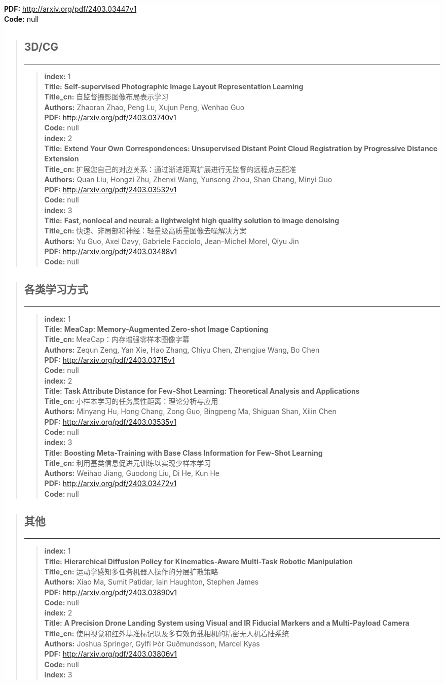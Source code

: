 **PDF:** <http://arxiv.org/pdf/2403.03447v1><br />
**Code:** null<br />

>## **3D/CG**
>---
>>**index:** 1<br />
**Title:** **Self-supervised Photographic Image Layout Representation Learning**<br />
**Title_cn:** 自监督摄影图像布局表示学习<br />
**Authors:** Zhaoran Zhao, Peng Lu, Xujun Peng, Wenhao Guo<br />
**PDF:** <http://arxiv.org/pdf/2403.03740v1><br />
**Code:** null<br />
>>**index:** 2<br />
**Title:** **Extend Your Own Correspondences: Unsupervised Distant Point Cloud Registration by Progressive Distance Extension**<br />
**Title_cn:** 扩展您自己的对应关系：通过渐进距离扩展进行无监督的远程点云配准<br />
**Authors:** Quan Liu, Hongzi Zhu, Zhenxi Wang, Yunsong Zhou, Shan Chang, Minyi Guo<br />
**PDF:** <http://arxiv.org/pdf/2403.03532v1><br />
**Code:** null<br />
>>**index:** 3<br />
**Title:** **Fast, nonlocal and neural: a lightweight high quality solution to image denoising**<br />
**Title_cn:** 快速、非局部和神经：轻量级高质量图像去噪解决方案<br />
**Authors:** Yu Guo, Axel Davy, Gabriele Facciolo, Jean-Michel Morel, Qiyu Jin<br />
**PDF:** <http://arxiv.org/pdf/2403.03488v1><br />
**Code:** null<br />

>## **各类学习方式**
>---
>>**index:** 1<br />
**Title:** **MeaCap: Memory-Augmented Zero-shot Image Captioning**<br />
**Title_cn:** MeaCap：内存增强零样本图像字幕<br />
**Authors:** Zequn Zeng, Yan Xie, Hao Zhang, Chiyu Chen, Zhengjue Wang, Bo Chen<br />
**PDF:** <http://arxiv.org/pdf/2403.03715v1><br />
**Code:** null<br />
>>**index:** 2<br />
**Title:** **Task Attribute Distance for Few-Shot Learning: Theoretical Analysis and Applications**<br />
**Title_cn:** 小样本学习的任务属性距离：理论分析与应用<br />
**Authors:** Minyang Hu, Hong Chang, Zong Guo, Bingpeng Ma, Shiguan Shan, Xilin Chen<br />
**PDF:** <http://arxiv.org/pdf/2403.03535v1><br />
**Code:** null<br />
>>**index:** 3<br />
**Title:** **Boosting Meta-Training with Base Class Information for Few-Shot Learning**<br />
**Title_cn:** 利用基类信息促进元训练以实现少样本学习<br />
**Authors:** Weihao Jiang, Guodong Liu, Di He, Kun He<br />
**PDF:** <http://arxiv.org/pdf/2403.03472v1><br />
**Code:** null<br />

>## **其他**
>---
>>**index:** 1<br />
**Title:** **Hierarchical Diffusion Policy for Kinematics-Aware Multi-Task Robotic Manipulation**<br />
**Title_cn:** 运动学感知多任务机器人操作的分层扩散策略<br />
**Authors:** Xiao Ma, Sumit Patidar, Iain Haughton, Stephen James<br />
**PDF:** <http://arxiv.org/pdf/2403.03890v1><br />
**Code:** null<br />
>>**index:** 2<br />
**Title:** **A Precision Drone Landing System using Visual and IR Fiducial Markers and a Multi-Payload Camera**<br />
**Title_cn:** 使用视觉和红外基准标记以及多有效负载相机的精密无人机着陆系统<br />
**Authors:** Joshua Springer, Gylfi Þór Guðmundsson, Marcel Kyas<br />
**PDF:** <http://arxiv.org/pdf/2403.03806v1><br />
**Code:** null<br />
>>**index:** 3<br />